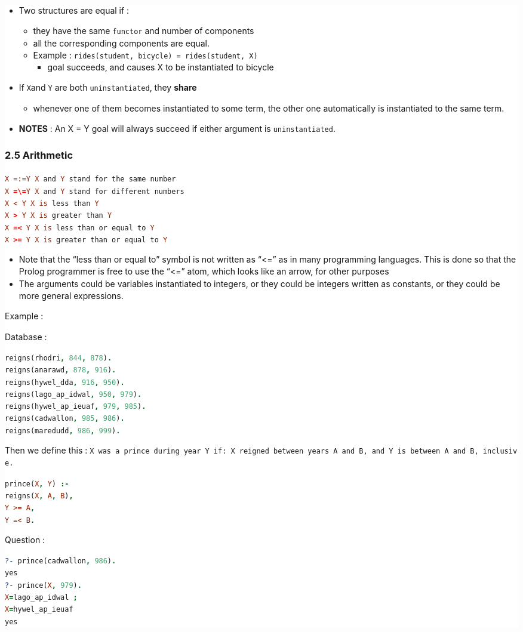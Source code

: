   - Two structures are equal if :

    - they have the same `functor` and number of components
    - all the corresponding components are equal.
    - Example : `rides(student, bicycle) = rides(student, X)`
      - goal succeeds, and causes X to be instantiated to bicycle

  - If `X`and `Y` are both `uninstantiated`, they **share**

    - whenever one of them becomes instantiated to some term, the other one automatically is instantiated to the same term.

  - **NOTES**  : An X = Y goal will always succeed if either argument is `uninstantiated`.

### 2.5 Arithmetic

```prolog
X =:=Y X and Y stand for the same number
X =\=Y X and Y stand for different numbers
X < Y X is less than Y
X > Y X is greater than Y
X =< Y X is less than or equal to Y
X >= Y X is greater than or equal to Y
```

- Note that the “less than or equal to” symbol is not written as “<=” as in many programming languages. This is done so that the Prolog programmer is free to use the “<=” atom, which looks like an arrow, for other purposes
- The arguments could be variables instantiated to integers, or they could be integers written as constants, or they could be more general expressions.

Example :

Database :

```prolog
reigns(rhodri, 844, 878).
reigns(anarawd, 878, 916).
reigns(hywel_dda, 916, 950).
reigns(lago_ap_idwal, 950, 979).
reigns(hywel_ap_ieuaf, 979, 985).
reigns(cadwallon, 985, 986).
reigns(maredudd, 986, 999).
```

Then we define this : `X was a prince during year Y if: X reigned between years A and B, and Y is between A and B, inclusive.`

```prolog
prince(X, Y) :-
reigns(X, A, B),
Y >= A,
Y =< B.
```

Question :

```prolog
?- prince(cadwallon, 986).
yes
?- prince(X, 979).
X=lago_ap_idwal ;
X=hywel_ap_ieuaf
yes
```

